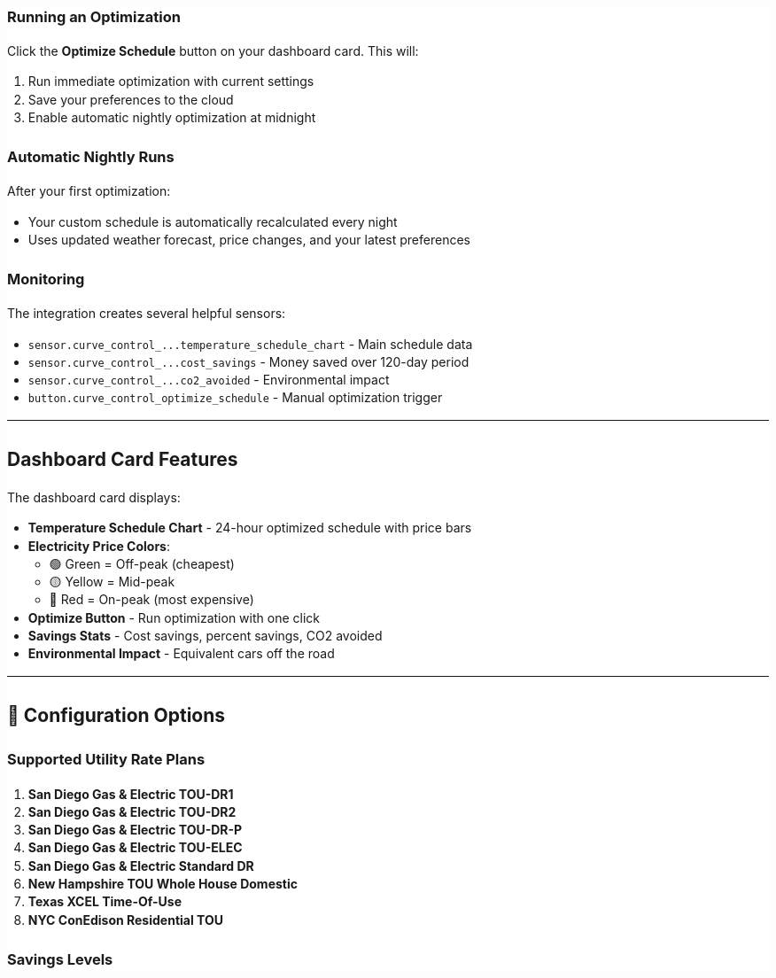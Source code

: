 ### Running an Optimization

Click the **Optimize Schedule** button on your dashboard card. This will:
1. Run immediate optimization with current settings
2. Save your preferences to the cloud
3. Enable automatic nightly optimization at midnight

### Automatic Nightly Runs

After your first optimization:
- Your custom schedule is automatically recalculated every night
- Uses updated weather forecast, price changes, and your latest preferences

### Monitoring

The integration creates several helpful sensors:
- `sensor.curve_control_...temperature_schedule_chart` - Main schedule data
- `sensor.curve_control_...cost_savings` - Money saved over 120-day period
- `sensor.curve_control_...co2_avoided` - Environmental impact
- `button.curve_control_optimize_schedule` - Manual optimization trigger

---

## Dashboard Card Features

The dashboard card displays:

- **Temperature Schedule Chart** - 24-hour optimized schedule with price bars
- **Electricity Price Colors**:
  - 🟢 Green = Off-peak (cheapest)
  - 🟡 Yellow = Mid-peak
  - 🔴 Red = On-peak (most expensive)
- **Optimize Button** - Run optimization with one click
- **Savings Stats** - Cost savings, percent savings, CO2 avoided
- **Environmental Impact** - Equivalent cars off the road

---

## 🔧 Configuration Options

### Supported Utility Rate Plans

1. **San Diego Gas & Electric TOU-DR1**
2. **San Diego Gas & Electric TOU-DR2**
3. **San Diego Gas & Electric TOU-DR-P**
4. **San Diego Gas & Electric TOU-ELEC**
5. **San Diego Gas & Electric Standard DR**
6. **New Hampshire TOU Whole House Domestic**
7. **Texas XCEL Time-Of-Use**
8. **NYC ConEdison Residential TOU**

### Savings Levels
